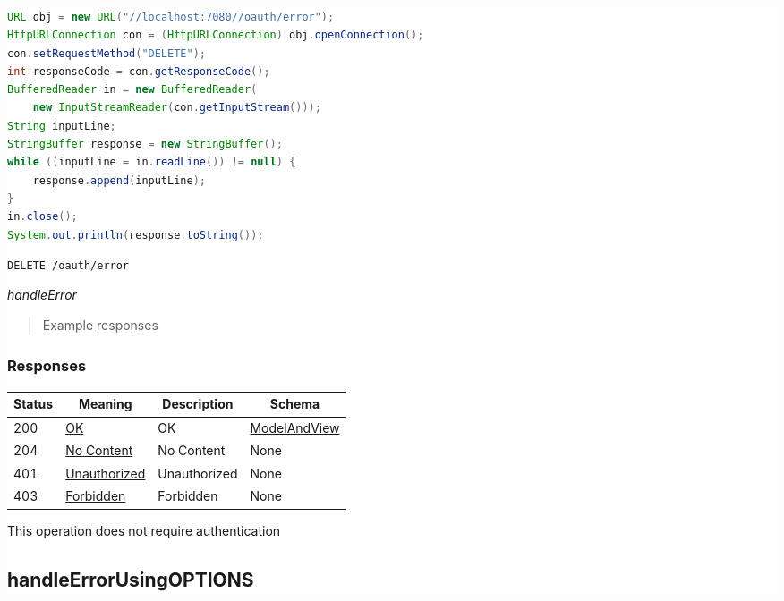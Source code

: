 

```java
URL obj = new URL("//localhost:7080//oauth/error");
HttpURLConnection con = (HttpURLConnection) obj.openConnection();
con.setRequestMethod("DELETE");
int responseCode = con.getResponseCode();
BufferedReader in = new BufferedReader(
    new InputStreamReader(con.getInputStream()));
String inputLine;
StringBuffer response = new StringBuffer();
while ((inputLine = in.readLine()) != null) {
    response.append(inputLine);
}
in.close();
System.out.println(response.toString());


```


`DELETE /oauth/error`


*handleError*


> Example responses


<h3 id="handleErrorUsingDELETE-responses">Responses</h3>


|Status|Meaning|Description|Schema|
|---|---|---|---|
|200|[OK](https://tools.ietf.org/html/rfc7231#section-6.3.1)|OK|[ModelAndView](#schemamodelandview)|
|204|[No Content](https://tools.ietf.org/html/rfc7231#section-6.3.5)|No Content|None|
|401|[Unauthorized](https://tools.ietf.org/html/rfc7235#section-3.1)|Unauthorized|None|
|403|[Forbidden](https://tools.ietf.org/html/rfc7231#section-6.5.3)|Forbidden|None|


<aside class="success">
This operation does not require authentication
</aside>


## handleErrorUsingOPTIONS



